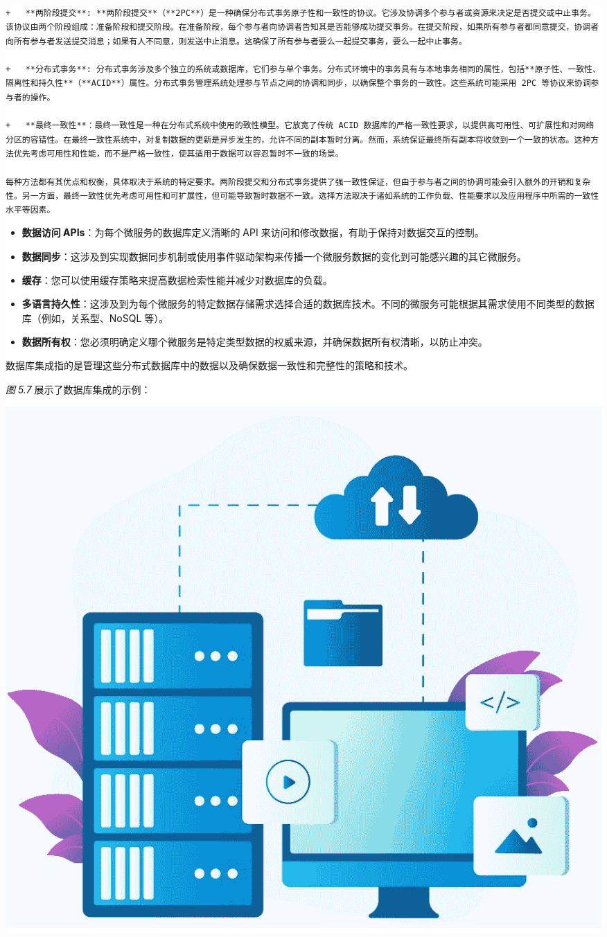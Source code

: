     +   **两阶段提交**: **两阶段提交**（**2PC**）是一种确保分布式事务原子性和一致性的协议。它涉及协调多个参与者或资源来决定是否提交或中止事务。该协议由两个阶段组成：准备阶段和提交阶段。在准备阶段，每个参与者向协调者告知其是否能够成功提交事务。在提交阶段，如果所有参与者都同意提交，协调者向所有参与者发送提交消息；如果有人不同意，则发送中止消息。这确保了所有参与者要么一起提交事务，要么一起中止事务。

    +   **分布式事务**: 分布式事务涉及多个独立的系统或数据库，它们参与单个事务。分布式环境中的事务具有与本地事务相同的属性，包括**原子性、一致性、隔离性和持久性**（**ACID**）属性。分布式事务管理系统处理参与节点之间的协调和同步，以确保整个事务的一致性。这些系统可能采用 2PC 等协议来协调参与者的操作。

    +   **最终一致性**：最终一致性是一种在分布式系统中使用的致性模型。它放宽了传统 ACID 数据库的严格一致性要求，以提供高可用性、可扩展性和对网络分区的容错性。在最终一致性系统中，对复制数据的更新是异步发生的，允许不同的副本暂时分离。然而，系统保证最终所有副本将收敛到一个一致的状态。这种方法优先考虑可用性和性能，而不是严格一致性，使其适用于数据可以容忍暂时不一致的场景。

    每种方法都有其优点和权衡，具体取决于系统的特定要求。两阶段提交和分布式事务提供了强一致性保证，但由于参与者之间的协调可能会引入额外的开销和复杂性。另一方面，最终一致性优先考虑可用性和可扩展性，但可能导致暂时数据不一致。选择方法取决于诸如系统的工作负载、性能要求以及应用程序中所需的一致性水平等因素。

+   **数据访问 APIs**：为每个微服务的数据库定义清晰的 API 来访问和修改数据，有助于保持对数据交互的控制。

+   **数据同步**：这涉及到实现数据同步机制或使用事件驱动架构来传播一个微服务数据的变化到可能感兴趣的其它微服务。

+   **缓存**：您可以使用缓存策略来提高数据检索性能并减少对数据库的负载。

+   **多语言持久性**：这涉及到为每个微服务的特定数据存储需求选择合适的数据库技术。不同的微服务可能根据其需求使用不同类型的数据库（例如，关系型、NoSQL 等）。

+   **数据所有权**：您必须明确定义哪个微服务是特定类型数据的权威来源，并确保数据所有权清晰，以防止冲突。

数据库集成指的是管理这些分布式数据库中的数据以及确保数据一致性和完整性的策略和技术。

*图 5.7* 展示了数据库集成的示例：

![图 5.7：数据库集成（图片来自 Freepik）](img/B14980_05_07.jpg)
